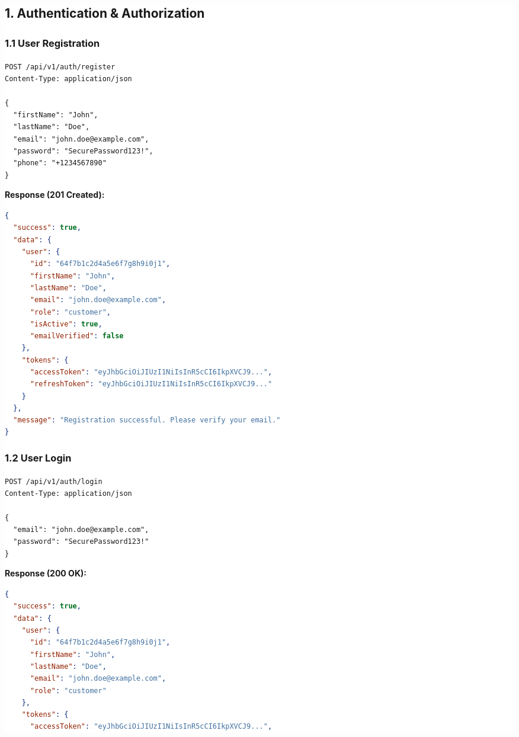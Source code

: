 ## 1. Authentication & Authorization

### 1.1 User Registration
```http
POST /api/v1/auth/register
Content-Type: application/json

{
  "firstName": "John",
  "lastName": "Doe",
  "email": "john.doe@example.com",
  "password": "SecurePassword123!",
  "phone": "+1234567890"
}
```

**Response (201 Created):**
```json
{
  "success": true,
  "data": {
    "user": {
      "id": "64f7b1c2d4a5e6f7g8h9i0j1",
      "firstName": "John",
      "lastName": "Doe",
      "email": "john.doe@example.com",
      "role": "customer",
      "isActive": true,
      "emailVerified": false
    },
    "tokens": {
      "accessToken": "eyJhbGciOiJIUzI1NiIsInR5cCI6IkpXVCJ9...",
      "refreshToken": "eyJhbGciOiJIUzI1NiIsInR5cCI6IkpXVCJ9..."
    }
  },
  "message": "Registration successful. Please verify your email."
}
```

### 1.2 User Login
```http
POST /api/v1/auth/login
Content-Type: application/json

{
  "email": "john.doe@example.com",
  "password": "SecurePassword123!"
}
```

**Response (200 OK):**
```json
{
  "success": true,
  "data": {
    "user": {
      "id": "64f7b1c2d4a5e6f7g8h9i0j1",
      "firstName": "John",
      "lastName": "Doe",
      "email": "john.doe@example.com",
      "role": "customer"
    },
    "tokens": {
      "accessToken": "eyJhbGciOiJIUzI1NiIsInR5cCI6IkpXVCJ9...",
```
